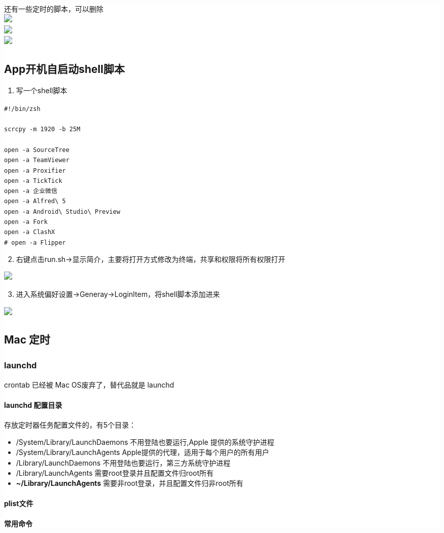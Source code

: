 还有一些定时的脚本，可以删除<br>![](https://raw.githubusercontent.com/hacket/ObsidianOSS/master/obsidian/202412290132489.png)<br>![](https://raw.githubusercontent.com/hacket/ObsidianOSS/master/obsidian/202412290132490.png)<br>![](https://raw.githubusercontent.com/hacket/ObsidianOSS/master/obsidian/202412290132491.png)

## App开机自启动shell脚本

1. 写一个shell脚本

```shell
#!/bin/zsh

scrcpy -m 1920 -b 25M

open -a SourceTree
open -a TeamViewer
open -a Proxifier
open -a TickTick
open -a 企业微信
open -a Alfred\ 5
open -a Android\ Studio\ Preview
open -a Fork
open -a ClashX
# open -a Flipper
```

2. 右键点击run.sh->显示简介，主要将打开方式修改为终端，共享和权限将所有权限打开

![](https://raw.githubusercontent.com/hacket/ObsidianOSS/master/obsidian/202412290132492.png)

3. 进入系统偏好设置->Generay→LoginItem，将shell脚本添加进来

![](https://raw.githubusercontent.com/hacket/ObsidianOSS/master/obsidian/202412290132493.png)

## Mac 定时

### launchd

crontab 已经被 Mac OS废弃了，替代品就是 launchd

#### launchd 配置目录

存放定时器任务配置文件的，有5个目录：

- /System/Library/LaunchDaemons 不用登陆也要运行,Apple 提供的系统守护进程
- /System/Library/LaunchAgents Apple提供的代理，适用于每个用户的所有用户
- /Library/LaunchDaemons 不用登陆也要运行，第三方系统守护进程
- /Library/LaunchAgents 需要root登录并且配置文件归root所有
- **~/Library/LaunchAgents** 需要非root登录，并且配置文件归非root所有

#### plist文件

#### 常用命令
